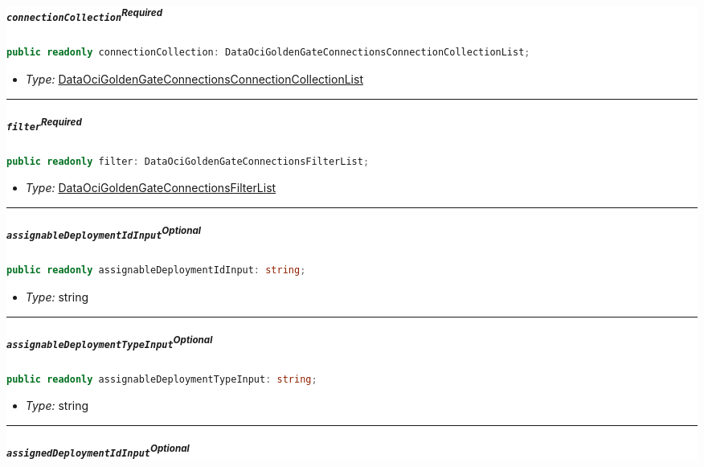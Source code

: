##### `connectionCollection`<sup>Required</sup> <a name="connectionCollection" id="rhizo-co-terraform-provider-oci.dataOciGoldenGateConnections.DataOciGoldenGateConnections.property.connectionCollection"></a>

```typescript
public readonly connectionCollection: DataOciGoldenGateConnectionsConnectionCollectionList;
```

- *Type:* <a href="#rhizo-co-terraform-provider-oci.dataOciGoldenGateConnections.DataOciGoldenGateConnectionsConnectionCollectionList">DataOciGoldenGateConnectionsConnectionCollectionList</a>

---

##### `filter`<sup>Required</sup> <a name="filter" id="rhizo-co-terraform-provider-oci.dataOciGoldenGateConnections.DataOciGoldenGateConnections.property.filter"></a>

```typescript
public readonly filter: DataOciGoldenGateConnectionsFilterList;
```

- *Type:* <a href="#rhizo-co-terraform-provider-oci.dataOciGoldenGateConnections.DataOciGoldenGateConnectionsFilterList">DataOciGoldenGateConnectionsFilterList</a>

---

##### `assignableDeploymentIdInput`<sup>Optional</sup> <a name="assignableDeploymentIdInput" id="rhizo-co-terraform-provider-oci.dataOciGoldenGateConnections.DataOciGoldenGateConnections.property.assignableDeploymentIdInput"></a>

```typescript
public readonly assignableDeploymentIdInput: string;
```

- *Type:* string

---

##### `assignableDeploymentTypeInput`<sup>Optional</sup> <a name="assignableDeploymentTypeInput" id="rhizo-co-terraform-provider-oci.dataOciGoldenGateConnections.DataOciGoldenGateConnections.property.assignableDeploymentTypeInput"></a>

```typescript
public readonly assignableDeploymentTypeInput: string;
```

- *Type:* string

---

##### `assignedDeploymentIdInput`<sup>Optional</sup> <a name="assignedDeploymentIdInput" id="rhizo-co-terraform-provider-oci.dataOciGoldenGateConnections.DataOciGoldenGateConnections.property.assignedDeploymentIdInput"></a>

